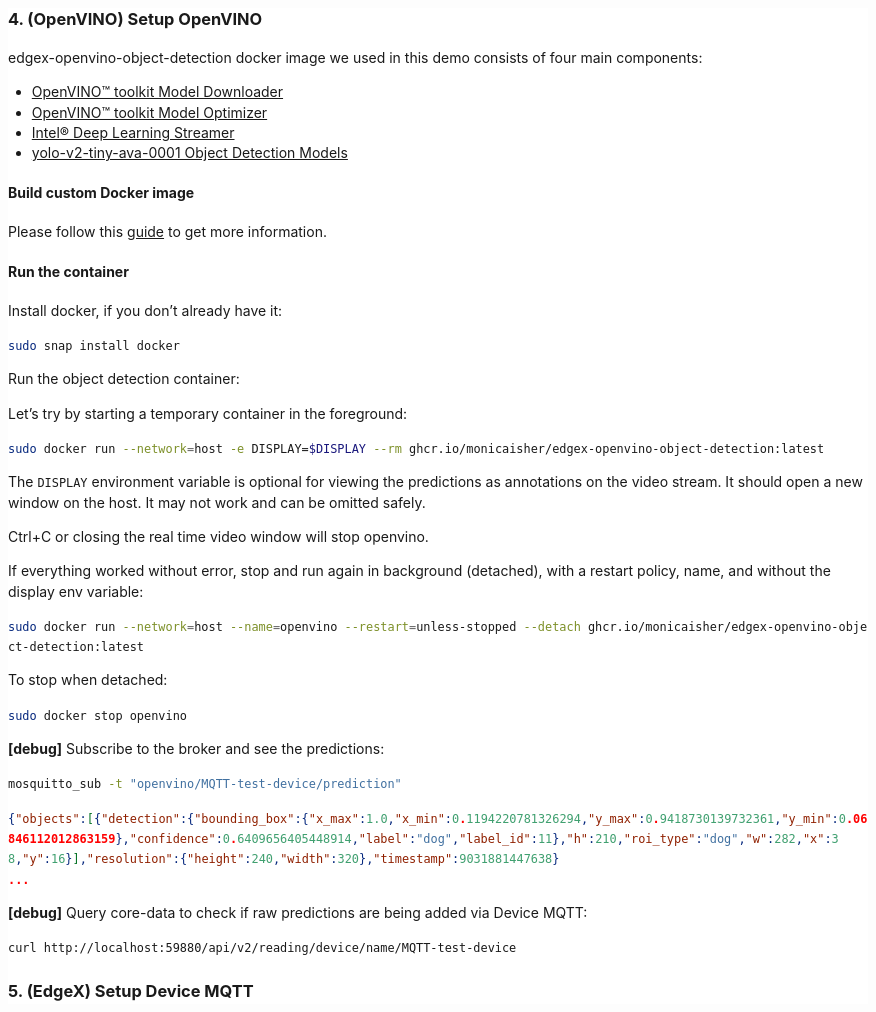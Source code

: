 ### 4. (OpenVINO) Setup OpenVINO
edgex-openvino-object-detection docker image we used in this demo consists of four main components:
- [OpenVINO™ toolkit Model Downloader](https://docs.openvino.ai/latest/omz_tools_downloader.html)
- [OpenVINO™ toolkit Model Optimizer](https://docs.openvino.ai/latest/openvino_docs_MO_DG_Deep_Learning_Model_Optimizer_DevGuide.html)
- [Intel® Deep Learning Streamer](https://dlstreamer.github.io/)
- [yolo-v2-tiny-ava-0001 Object Detection Models](https://docs.openvino.ai/latest/omz_models_model_yolo_v2_tiny_ava_0001.html)

#### Build custom Docker image
Please follow this [guide](https://github.com/canonical/edgex-demos/blob/main/openvino-object-detection/README.md#build-custom-edgex-openvino-object-detection-docker-image) to get more information.

#### Run the container
Install docker, if you don’t already have it:
```bash
sudo snap install docker
```

Run the object detection container:

Let’s try by starting a temporary container in the foreground:
```bash
sudo docker run --network=host -e DISPLAY=$DISPLAY --rm ghcr.io/monicaisher/edgex-openvino-object-detection:latest
```
The `DISPLAY` environment variable is optional for viewing the predictions as annotations on the video stream. It should open a new window on the host. It may not work and can be omitted safely.

Ctrl+C or closing the real time video window will stop openvino.

If everything worked without error, stop and run again in background (detached), with a restart policy, name, and without the display env variable:
```bash
sudo docker run --network=host --name=openvino --restart=unless-stopped --detach ghcr.io/monicaisher/edgex-openvino-object-detection:latest
```

To stop when detached:
```bash
sudo docker stop openvino
```
**[debug]** Subscribe to the broker and see the predictions:
```bash
mosquitto_sub -t "openvino/MQTT-test-device/prediction"
```
```json
{"objects":[{"detection":{"bounding_box":{"x_max":1.0,"x_min":0.1194220781326294,"y_max":0.9418730139732361,"y_min":0.06846112012863159},"confidence":0.6409656405448914,"label":"dog","label_id":11},"h":210,"roi_type":"dog","w":282,"x":38,"y":16}],"resolution":{"height":240,"width":320},"timestamp":9031881447638}
...
```

**[debug]** Query core-data to check if raw predictions are being added via Device MQTT:
```bash
curl http://localhost:59880/api/v2/reading/device/name/MQTT-test-device
```
### 5. (EdgeX) Setup Device MQTT
